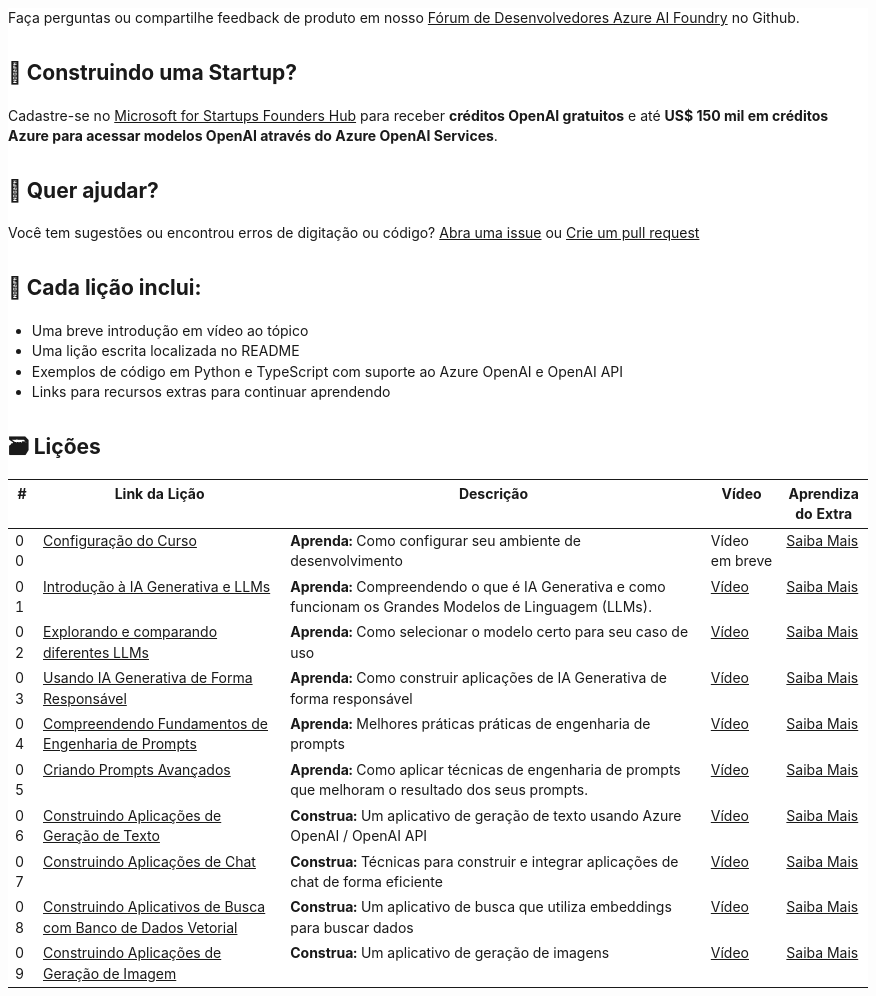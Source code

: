 Faça perguntas ou compartilhe feedback de produto em nosso [Fórum de Desenvolvedores Azure AI Foundry](https://aka.ms/azureaifoundry/forum) no Github.

## 🚀 Construindo uma Startup?

Cadastre-se no [Microsoft for Startups Founders Hub](https://aka.ms/genai-foundershub?WT.mc_id=academic-105485-koreyst) para receber **créditos OpenAI gratuitos** e até **US$ 150 mil em créditos Azure para acessar modelos OpenAI através do Azure OpenAI Services**.

## 🙏 Quer ajudar?

Você tem sugestões ou encontrou erros de digitação ou código? [Abra uma issue](https://github.com/microsoft/generative-ai-for-beginners/issues?WT.mc_id=academic-105485-koreyst) ou [Crie um pull request](https://github.com/microsoft/generative-ai-for-beginners/pulls?WT.mc_id=academic-105485-koreyst)

## 📂 Cada lição inclui:

- Uma breve introdução em vídeo ao tópico
- Uma lição escrita localizada no README
- Exemplos de código em Python e TypeScript com suporte ao Azure OpenAI e OpenAI API
- Links para recursos extras para continuar aprendendo

## 🗃️ Lições

| #   | **Link da Lição**                                                                                                                        | **Descrição**                                                                                   | **Vídeo**                                                                   | **Aprendizado Extra**                                                             |
| --- | ---------------------------------------------------------------------------------------------------------------------------------------- | ----------------------------------------------------------------------------------------------- | --------------------------------------------------------------------------- | ---------------------------------------------------------------------------------- |
| 00  | [Configuração do Curso](./00-course-setup/README.md?WT.mc_id=academic-105485-koreyst)                                                    | **Aprenda:** Como configurar seu ambiente de desenvolvimento                                   | Vídeo em breve                                                               | [Saiba Mais](https://aka.ms/genai-collection?WT.mc_id=academic-105485-koreyst)     |
| 01  | [Introdução à IA Generativa e LLMs](./01-introduction-to-genai/README.md?WT.mc_id=academic-105485-koreyst)                              | **Aprenda:** Compreendendo o que é IA Generativa e como funcionam os Grandes Modelos de Linguagem (LLMs). | [Vídeo](https://aka.ms/gen-ai-lesson-1-gh?WT.mc_id=academic-105485-koreyst) | [Saiba Mais](https://aka.ms/genai-collection?WT.mc_id=academic-105485-koreyst)     |
| 02  | [Explorando e comparando diferentes LLMs](./02-exploring-and-comparing-different-llms/README.md?WT.mc_id=academic-105485-koreyst)        | **Aprenda:** Como selecionar o modelo certo para seu caso de uso                               | [Vídeo](https://aka.ms/gen-ai-lesson2-gh?WT.mc_id=academic-105485-koreyst)  | [Saiba Mais](https://aka.ms/genai-collection?WT.mc_id=academic-105485-koreyst)     |
| 03  | [Usando IA Generativa de Forma Responsável](./03-using-generative-ai-responsibly/README.md?WT.mc_id=academic-105485-koreyst)             | **Aprenda:** Como construir aplicações de IA Generativa de forma responsável                   | [Vídeo](https://aka.ms/gen-ai-lesson3-gh?WT.mc_id=academic-105485-koreyst)  | [Saiba Mais](https://aka.ms/genai-collection?WT.mc_id=academic-105485-koreyst)     |
| 04  | [Compreendendo Fundamentos de Engenharia de Prompts](./04-prompt-engineering-fundamentals/README.md?WT.mc_id=academic-105485-koreyst)    | **Aprenda:** Melhores práticas práticas de engenharia de prompts                               | [Vídeo](https://aka.ms/gen-ai-lesson4-gh?WT.mc_id=academic-105485-koreyst)  | [Saiba Mais](https://aka.ms/genai-collection?WT.mc_id=academic-105485-koreyst)     |
| 05  | [Criando Prompts Avançados](./05-advanced-prompts/README.md?WT.mc_id=academic-105485-koreyst)                                            | **Aprenda:** Como aplicar técnicas de engenharia de prompts que melhoram o resultado dos seus prompts. | [Vídeo](https://aka.ms/gen-ai-lesson5-gh?WT.mc_id=academic-105485-koreyst)  | [Saiba Mais](https://aka.ms/genai-collection?WT.mc_id=academic-105485-koreyst)     |
| 06  | [Construindo Aplicações de Geração de Texto](./06-text-generation-apps/README.md?WT.mc_id=academic-105485-koreyst)                       | **Construa:** Um aplicativo de geração de texto usando Azure OpenAI / OpenAI API                | [Vídeo](https://aka.ms/gen-ai-lesson6-gh?WT.mc_id=academic-105485-koreyst)  | [Saiba Mais](https://aka.ms/genai-collection?WT.mc_id=academic-105485-koreyst)     |
| 07  | [Construindo Aplicações de Chat](./07-building-chat-applications/README.md?WT.mc_id=academic-105485-koreyst)                             | **Construa:** Técnicas para construir e integrar aplicações de chat de forma eficiente          | [Vídeo](https://aka.ms/gen-ai-lessons7-gh?WT.mc_id=academic-105485-koreyst) | [Saiba Mais](https://aka.ms/genai-collection?WT.mc_id=academic-105485-koreyst)     |
| 08  | [Construindo Aplicativos de Busca com Banco de Dados Vetorial](./08-building-search-applications/README.md?WT.mc_id=academic-105485-koreyst) | **Construa:** Um aplicativo de busca que utiliza embeddings para buscar dados                  | [Vídeo](https://aka.ms/gen-ai-lesson8-gh?WT.mc_id=academic-105485-koreyst)  | [Saiba Mais](https://aka.ms/genai-collection?WT.mc_id=academic-105485-koreyst)     |
| 09  | [Construindo Aplicações de Geração de Imagem](./09-building-image-applications/README.md?WT.mc_id=academic-105485-koreyst)               | **Construa:** Um aplicativo de geração de imagens                                              | [Vídeo](https://aka.ms/gen-ai-lesson9-gh?WT.mc_id=academic-105485-koreyst)  | [Saiba Mais](https://aka.ms/genai-collection?WT.mc_id=academic-105485-koreyst)     |